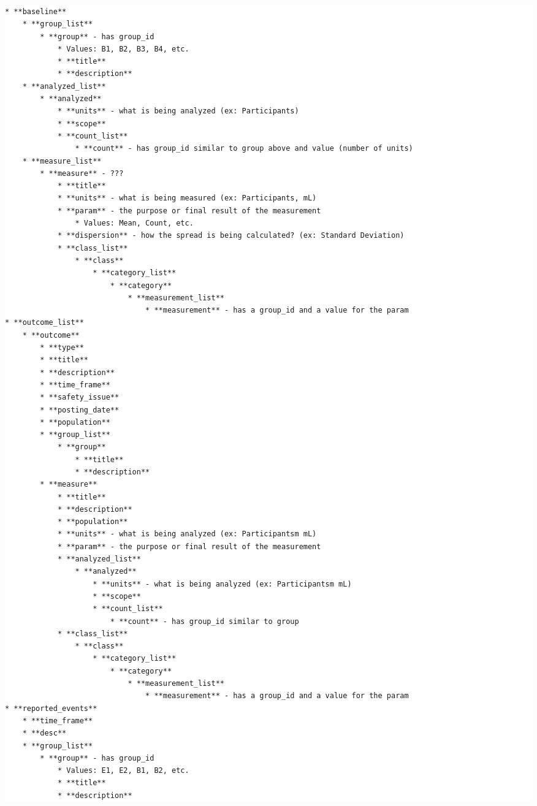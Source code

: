 	* **baseline**
		* **group_list**
			* **group** - has group_id
				* Values: B1, B2, B3, B4, etc.
				* **title**
				* **description**
		* **analyzed_list**
			* **analyzed**
				* **units** - what is being analyzed (ex: Participants)
				* **scope**
				* **count_list**
					* **count** - has group_id similar to group above and value (number of units) 
		* **measure_list**
			* **measure** - ???
				* **title**
				* **units** - what is being measured (ex: Participants, mL)
				* **param** - the purpose or final result of the measurement
					* Values: Mean, Count, etc.
				* **dispersion** - how the spread is being calculated? (ex: Standard Deviation)
				* **class_list**
					* **class**
						* **category_list**
							* **category**
								* **measurement_list**
									* **measurement** - has a group_id and a value for the param
	* **outcome_list**
		* **outcome**
			* **type**
			* **title**
			* **description**
			* **time_frame**
			* **safety_issue**
			* **posting_date**
			* **population**
			* **group_list**
				* **group**
					* **title**
					* **description**
			* **measure**
				* **title**
				* **description**
				* **population**
				* **units** - what is being analyzed (ex: Participantsm mL)
				* **param** - the purpose or final result of the measurement
				* **analyzed_list**
					* **analyzed**
						* **units** - what is being analyzed (ex: Participantsm mL)
						* **scope**
						* **count_list**
							* **count** - has group_id similar to group 
				* **class_list**
					* **class**
						* **category_list**
							* **category**
								* **measurement_list**
									* **measurement** - has a group_id and a value for the param
	* **reported_events**
		* **time_frame**
		* **desc**
		* **group_list**
			* **group** - has group_id
				* Values: E1, E2, B1, B2, etc.
				* **title**
				* **description**